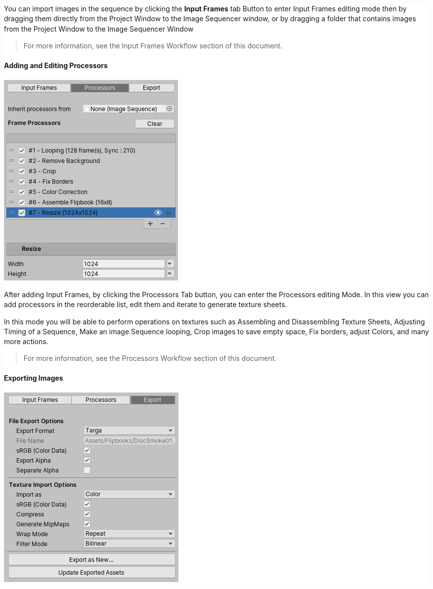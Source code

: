 You can import images in the sequence by clicking the **Input Frames** tab Button to enter Input Frames editing mode then by dragging them directly from the Project Window to the Image Sequencer window, or by dragging a folder that contains images from the Project Window to the Image Sequencer Window

> For more information, see the Input Frames Workflow section of this document.
>

#### Adding and Editing Processors

![](images/ImageSequencer-Processors.png)

After adding Input Frames, by clicking the Processors Tab button, you can enter the Processors editing Mode. In this view you can add processors in the reorderable list, edit them and iterate to generate texture sheets. 

In this mode you will be able to perform operations on textures such as Assembling and Disassembling Texture Sheets, Adjusting Timing of a Sequence, Make an image Sequence looping, Crop images to save empty space, Fix borders, adjust Colors, and many more actions.

> For more information, see the Processors Workflow  section of this document.
>

#### Exporting Images

![](images/ImageSequencer-Export.png)